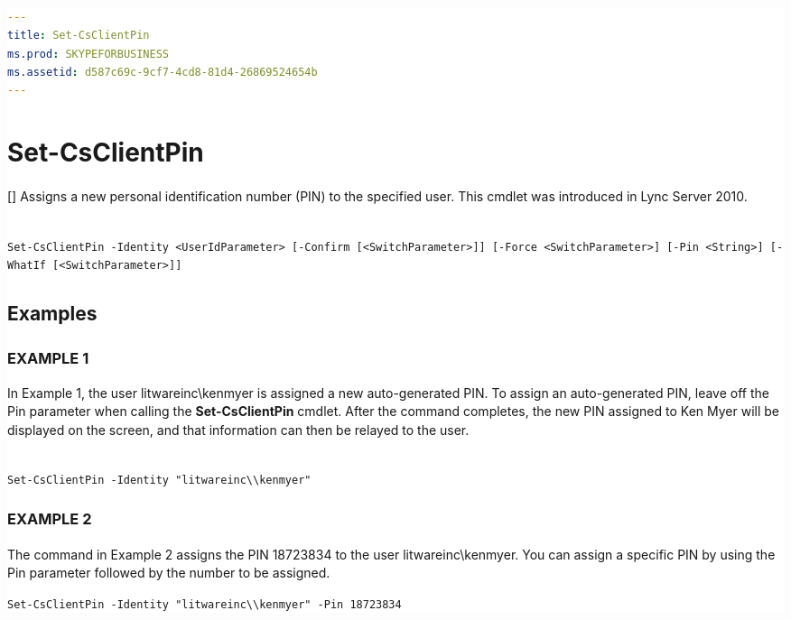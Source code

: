 ```yaml
---
title: Set-CsClientPin
ms.prod: SKYPEFORBUSINESS
ms.assetid: d587c69c-9cf7-4cd8-81d4-26869524654b
---
```



# Set-CsClientPin
[]
Assigns a new personal identification number (PIN) to the specified user. This cmdlet was introduced in Lync Server 2010.
  
    
    


```

Set-CsClientPin -Identity <UserIdParameter> [-Confirm [<SwitchParameter>]] [-Force <SwitchParameter>] [-Pin <String>] [-WhatIf [<SwitchParameter>]]

```


## Examples


  
    
    

### EXAMPLE 1

In Example 1, the user litwareinc\\kenmyer is assigned a new auto-generated PIN. To assign an auto-generated PIN, leave off the Pin parameter when calling the **Set-CsClientPin** cmdlet. After the command completes, the new PIN assigned to Ken Myer will be displayed on the screen, and that information can then be relayed to the user.
  
    
    

```

Set-CsClientPin -Identity "litwareinc\\kenmyer"
```


### EXAMPLE 2

The command in Example 2 assigns the PIN 18723834 to the user litwareinc\\kenmyer. You can assign a specific PIN by using the Pin parameter followed by the number to be assigned.
  
    
    

```
Set-CsClientPin -Identity "litwareinc\\kenmyer" -Pin 18723834
```
